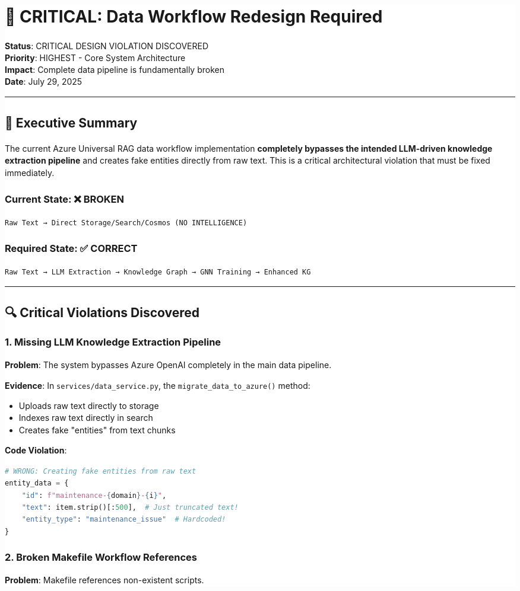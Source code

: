 # 🚨 CRITICAL: Data Workflow Redesign Required

**Status**: CRITICAL DESIGN VIOLATION DISCOVERED  
**Priority**: HIGHEST - Core System Architecture  
**Impact**: Complete data pipeline is fundamentally broken  
**Date**: July 29, 2025

---

## 🎯 **Executive Summary**

The current Azure Universal RAG data workflow implementation **completely bypasses the intended LLM-driven knowledge extraction pipeline** and creates fake entities directly from raw text. This is a critical architectural violation that must be fixed immediately.

### **Current State**: ❌ BROKEN
```
Raw Text → Direct Storage/Search/Cosmos (NO INTELLIGENCE)
```

### **Required State**: ✅ CORRECT  
```
Raw Text → LLM Extraction → Knowledge Graph → GNN Training → Enhanced KG
```

---

## 🔍 **Critical Violations Discovered**

### **1. Missing LLM Knowledge Extraction Pipeline**

**Problem**: The system bypasses Azure OpenAI completely in the main data pipeline.

**Evidence**: In `services/data_service.py`, the `migrate_data_to_azure()` method:
- Uploads raw text directly to storage
- Indexes raw text directly in search
- Creates fake "entities" from text chunks

**Code Violation**:
```python
# WRONG: Creating fake entities from raw text
entity_data = {
    "id": f"maintenance-{domain}-{i}",
    "text": item.strip()[:500],  # Just truncated text!
    "entity_type": "maintenance_issue"  # Hardcoded!
}
```

### **2. Broken Makefile Workflow References**

**Problem**: Makefile references non-existent scripts.

